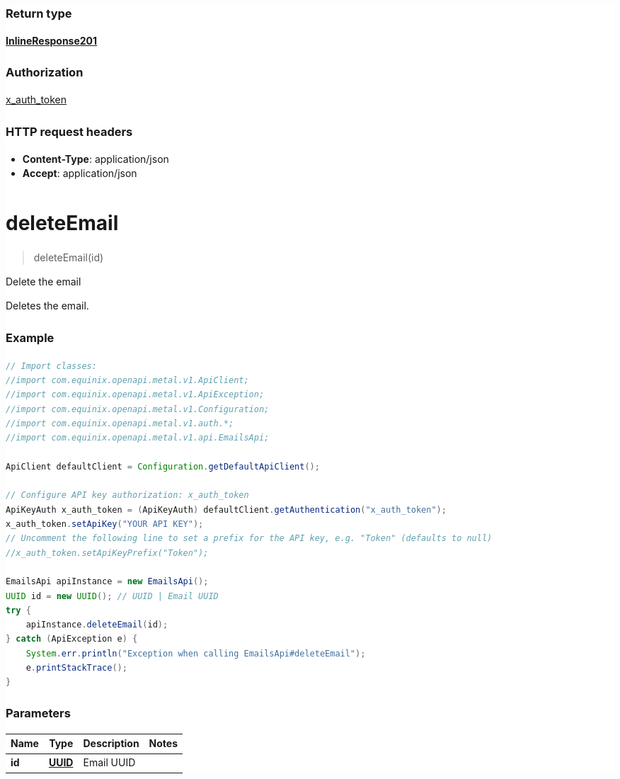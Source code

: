 ### Return type

[**InlineResponse201**](InlineResponse201.md)

### Authorization

[x_auth_token](../README.md#x_auth_token)

### HTTP request headers

 - **Content-Type**: application/json
 - **Accept**: application/json

<a name="deleteEmail"></a>
# **deleteEmail**
> deleteEmail(id)

Delete the email

Deletes the email.

### Example
```java
// Import classes:
//import com.equinix.openapi.metal.v1.ApiClient;
//import com.equinix.openapi.metal.v1.ApiException;
//import com.equinix.openapi.metal.v1.Configuration;
//import com.equinix.openapi.metal.v1.auth.*;
//import com.equinix.openapi.metal.v1.api.EmailsApi;

ApiClient defaultClient = Configuration.getDefaultApiClient();

// Configure API key authorization: x_auth_token
ApiKeyAuth x_auth_token = (ApiKeyAuth) defaultClient.getAuthentication("x_auth_token");
x_auth_token.setApiKey("YOUR API KEY");
// Uncomment the following line to set a prefix for the API key, e.g. "Token" (defaults to null)
//x_auth_token.setApiKeyPrefix("Token");

EmailsApi apiInstance = new EmailsApi();
UUID id = new UUID(); // UUID | Email UUID
try {
    apiInstance.deleteEmail(id);
} catch (ApiException e) {
    System.err.println("Exception when calling EmailsApi#deleteEmail");
    e.printStackTrace();
}
```

### Parameters

Name | Type | Description  | Notes
------------- | ------------- | ------------- | -------------
 **id** | [**UUID**](.md)| Email UUID |
